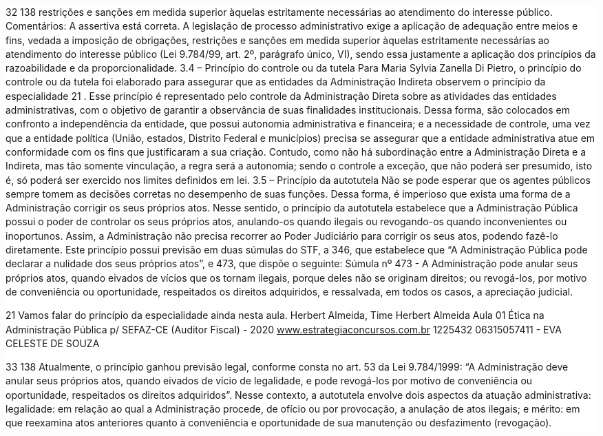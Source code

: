 

32
138
restrições  e  sanções  em  medida  superior  àquelas  estritamente  necessárias  ao  atendimento  do  interesse público.
Comentários:
A assertiva está correta. A legislação de processo administrativo exige a aplicação de adequação entre meios e  fins,  vedada  a  imposição  de  obrigações,  restrições  e  sanções  em  medida  superior  àquelas  estritamente necessárias  ao  atendimento  do  interesse  público  (Lei  9.784/99,  art.  2º,  parágrafo  único,  VI),  sendo  essa justamente a aplicação dos princípios da razoabilidade e da proporcionalidade.
3.4 – Princípio do controle ou da tutela Para Maria Sylvia Zanella Di Pietro, o princípio do controle ou da tutela foi elaborado para assegurar que as entidades da Administração Indireta observem o princípio da especialidade 21
. Esse princípio é representado pelo controle da Administração Direta sobre as atividades das entidades administrativas, com o objetivo de garantir a observância de suas finalidades institucionais.
Dessa   forma,   são   colocados   em   confronto   a independência da   entidade,   que   possui   autonomia administrativa e financeira; e a necessidade de controle, uma vez que a entidade política (União, estados, Distrito Federal e municípios) precisa se assegurar que a entidade administrativa atue em conformidade com os fins que justificaram a sua criação.
Contudo, como não há subordinação entre a Administração Direta e a Indireta, mas tão somente vinculação, a regra será a autonomia; sendo o controle a exceção, que não poderá ser presumido, isto é, só poderá ser exercido nos limites definidos em lei.
3.5 – Princípio da autotutela Não se pode esperar que os agentes públicos sempre tomem as decisões corretas no desempenho de suas funções. Dessa forma, é imperioso que exista uma forma de a Administração corrigir os seus próprios atos.
Nesse sentido, o princípio da autotutela estabelece que a Administração Pública possui o poder de controlar os seus próprios atos, anulando-os quando ilegais ou revogando-os quando inconvenientes ou inoportunos.
Assim, a Administração não precisa recorrer ao Poder Judiciário para corrigir os seus atos, podendo fazê-lo diretamente.
Este princípio possui previsão em duas súmulas do STF, a 346, que estabelece que “A Administração Pública pode declarar a nulidade dos seus próprios atos”, e 473, que dispõe o seguinte:
Súmula nº 473 - A Administração pode anular seus próprios atos, quando eivados de vícios que os tornam ilegais, porque deles não se originam direitos; ou revogá-los, por motivo de conveniência ou oportunidade, respeitados os direitos adquiridos, e ressalvada, em todos os casos, a apreciação judicial.

21
Vamos falar do princípio da especialidade ainda nesta aula.
Herbert Almeida, Time Herbert Almeida Aula 01
Ética na Administração Pública p/ SEFAZ-CE (Auditor Fiscal) - 2020 www.estrategiaconcursos.com.br 1225432
06315057411 - EVA CELESTE DE SOUZA 



33
138
Atualmente,  o  princípio  ganhou  previsão  legal,  conforme  consta  no  art.  53  da  Lei  9.784/1999: “A Administração deve anular seus próprios atos, quando eivados de vício de legalidade, e pode revogá-los por motivo de conveniência ou oportunidade, respeitados os direitos adquiridos”.
Nesse contexto, a autotutela envolve dois aspectos da atuação administrativa:
legalidade:  em  relação  ao  qual  a  Administração  procede,  de  ofício  ou  por  provocação,  a anulação de atos ilegais; e mérito: em que reexamina atos anteriores quanto à conveniência e oportunidade de sua manutenção ou desfazimento (revogação).
